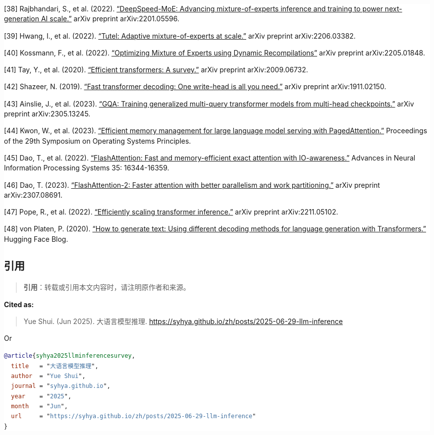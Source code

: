 [38] Rajbhandari, S., et al. (2022). [“DeepSpeed-MoE: Advancing mixture-of-experts inference and training to power next-generation AI scale.”](https://arxiv.org/abs/2201.05596) arXiv preprint arXiv:2201.05596.

[39] Hwang, I., et al. (2022). [“Tutel: Adaptive mixture-of-experts at scale.”](https://arxiv.org/abs/2206.03382) arXiv preprint arXiv:2206.03382.

[40] Kossmann, F., et al. (2022). [“Optimizing Mixture of Experts using Dynamic Recompilations”](https://arxiv.org/abs/2205.01848) arXiv preprint arXiv:2205.01848.

[41] Tay, Y., et al. (2020). [“Efficient transformers: A survey.”](https://arxiv.org/abs/2009.06732) arXiv preprint arXiv:2009.06732.

[42] Shazeer, N. (2019). [“Fast transformer decoding: One write-head is all you need.”](https://arxiv.org/abs/1911.02150) arXiv preprint arXiv:1911.02150.

[43] Ainslie, J., et al. (2023). [“GQA: Training generalized multi-query transformer models from multi-head checkpoints.”](https://arxiv.org/abs/2305.13245) arXiv preprint arXiv:2305.13245.

[44] Kwon, W., et al. (2023). [“Efficient memory management for large language model serving with PagedAttention.”](https://arxiv.org/abs/2309.06180) Proceedings of the 29th Symposium on Operating Systems Principles.

[45] Dao, T., et al. (2022). [“FlashAttention: Fast and memory-efficient exact attention with IO-awareness.”](https://arxiv.org/abs/2205.14135) Advances in Neural Information Processing Systems 35: 16344-16359.

[46] Dao, T. (2023). [“FlashAttention-2: Faster attention with better parallelism and work partitioning.”](https://arxiv.org/abs/2307.08691) arXiv preprint arXiv:2307.08691.

[47] Pope, R., et al. (2022). [“Efficiently scaling transformer inference.”](https://arxiv.org/abs/2211.05102) arXiv preprint arXiv:2211.05102.

[48] von Platen, P. (2020). [“How to generate text: Using different decoding methods for language generation with Transformers.”](https://huggingface.co/blog/how-to-generate) Hugging Face Blog.


## 引用

> **引用**：转载或引用本文内容时，请注明原作者和来源。

**Cited as:**

> Yue Shui. (Jun 2025). 大语言模型推理.
https://syhya.github.io/zh/posts/2025-06-29-llm-inference

Or

```bibtex
@article{syhya2025llminferencesurvey,
  title   = "大语言模型推理",
  author  = "Yue Shui",
  journal = "syhya.github.io",
  year    = "2025",
  month   = "Jun",
  url     = "https://syhya.github.io/zh/posts/2025-06-29-llm-inference"
}
```